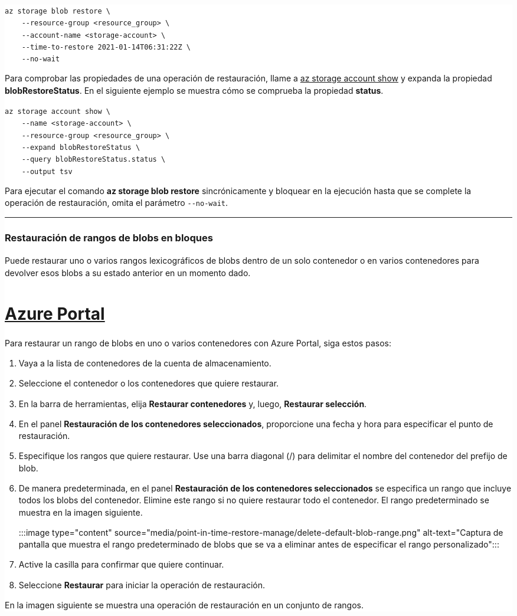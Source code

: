 ```azurecli
az storage blob restore \
    --resource-group <resource_group> \
    --account-name <storage-account> \
    --time-to-restore 2021-01-14T06:31:22Z \
    --no-wait
```

Para comprobar las propiedades de una operación de restauración, llame a [az storage account show](/cli/azure/storage/account#az_storage_account_show) y expanda la propiedad **blobRestoreStatus**. En el siguiente ejemplo se muestra cómo se comprueba la propiedad **status**.

```azurecli
az storage account show \
    --name <storage-account> \
    --resource-group <resource_group> \ 
    --expand blobRestoreStatus \
    --query blobRestoreStatus.status \
    --output tsv
```

Para ejecutar el comando **az storage blob restore** sincrónicamente y bloquear en la ejecución hasta que se complete la operación de restauración, omita el parámetro `--no-wait`.

---

### <a name="restore-ranges-of-block-blobs"></a>Restauración de rangos de blobs en bloques

Puede restaurar uno o varios rangos lexicográficos de blobs dentro de un solo contenedor o en varios contenedores para devolver esos blobs a su estado anterior en un momento dado.

# <a name="azure-portal"></a>[Azure Portal](#tab/portal)

Para restaurar un rango de blobs en uno o varios contenedores con Azure Portal, siga estos pasos:

1. Vaya a la lista de contenedores de la cuenta de almacenamiento.
1. Seleccione el contenedor o los contenedores que quiere restaurar.
1. En la barra de herramientas, elija **Restaurar contenedores** y, luego, **Restaurar selección**.
1. En el panel **Restauración de los contenedores seleccionados**, proporcione una fecha y hora para especificar el punto de restauración.
1. Especifique los rangos que quiere restaurar. Use una barra diagonal (/) para delimitar el nombre del contenedor del prefijo de blob.
1. De manera predeterminada, en el panel **Restauración de los contenedores seleccionados** se especifica un rango que incluye todos los blobs del contenedor. Elimine este rango si no quiere restaurar todo el contenedor. El rango predeterminado se muestra en la imagen siguiente.

    :::image type="content" source="media/point-in-time-restore-manage/delete-default-blob-range.png" alt-text="Captura de pantalla que muestra el rango predeterminado de blobs que se va a eliminar antes de especificar el rango personalizado":::

1. Active la casilla para confirmar que quiere continuar.
1. Seleccione **Restaurar** para iniciar la operación de restauración.

En la imagen siguiente se muestra una operación de restauración en un conjunto de rangos.
